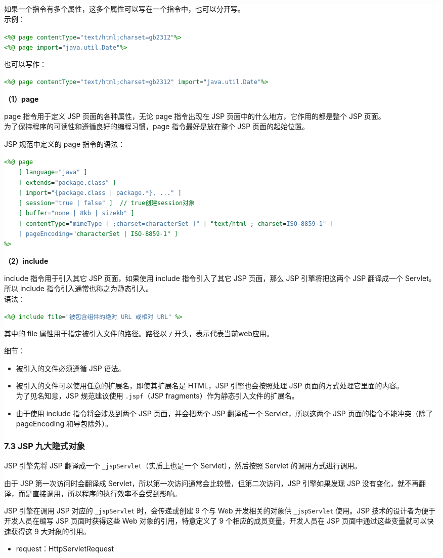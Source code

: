 如果一个指令有多个属性，这多个属性可以写在一个指令中，也可以分开写。  
示例：
```jsp
<%@ page contentType="text/html;charset=gb2312"%>
<%@ page import="java.util.Date"%>
```
也可以写作：
```jsp
<%@ page contentType="text/html;charset=gb2312" import="java.util.Date"%> 
```


**（1）page**  

page 指令用于定义 JSP 页面的各种属性，无论 page 指令出现在 JSP 页面中的什么地方，它作用的都是整个 JSP 页面。  
为了保持程序的可读性和遵循良好的编程习惯，page 指令最好是放在整个 JSP 页面的起始位置。 

JSP 规范中定义的 page 指令的语法：
```jsp
<%@ page 
	[ language="java" ] 
	[ extends="package.class" ] 
	[ import="{package.class | package.*}, ..." ] 
	[ session="true | false" ]  // true创建session对象 
	[ buffer="none | 8kb | sizekb" ] 
	[ contentType="mimeType [ ;charset=characterSet ]" | "text/html ; charset=ISO-8859-1" ] 
	[ pageEncoding="characterSet | ISO-8859-1" ] 
%>
```

**（2）include**

include 指令用于引入其它 JSP 页面，如果使用 include 指令引入了其它 JSP 页面，那么 JSP 引擎将把这两个 JSP 翻译成一个 Servlet。所以 include 指令引入通常也称之为静态引入。  
语法：
```jsp
<%@ include file="被包含组件的绝对 URL 或相对 URL" %>
```
其中的 file 属性用于指定被引入文件的路径。路径以 `/` 开头，表示代表当前web应用。

细节：
- 被引入的文件必须遵循 JSP 语法。

- 被引入的文件可以使用任意的扩展名，即使其扩展名是 HTML，JSP 引擎也会按照处理 JSP 页面的方式处理它里面的内容。  
  为了见名知意，JSP 规范建议使用 `.jspf`（JSP fragments）作为静态引入文件的扩展名。 

- 由于使用 include 指令将会涉及到两个 JSP 页面，并会把两个 JSP 翻译成一个 Servlet，所以这两个 JSP 页面的指令不能冲突（除了 pageEncoding 和导包除外）。 

### 7.3 JSP 九大隐式对象

JSP 引擎先将 JSP 翻译成一个 `_jspServlet`（实质上也是一个 Servlet），然后按照 Servlet 的调用方式进行调用。  

由于 JSP 第一次访问时会翻译成 Servlet，所以第一次访问通常会比较慢，但第二次访问，JSP 引擎如果发现 JSP 没有变化，就不再翻译，而是直接调用，所以程序的执行效率不会受到影响。  

JSP 引擎在调用 JSP 对应的 `_jspServlet` 时，会传递或创建 9 个与 Web 开发相关的对象供 `_jspServlet` 使用。JSP 技术的设计者为便于开发人员在编写 JSP 页面时获得这些 Web 对象的引用，特意定义了 9 个相应的成员变量，开发人员在 JSP 页面中通过这些变量就可以快速获得这 9 大对象的引用。  
- request：HttpServletRequest

